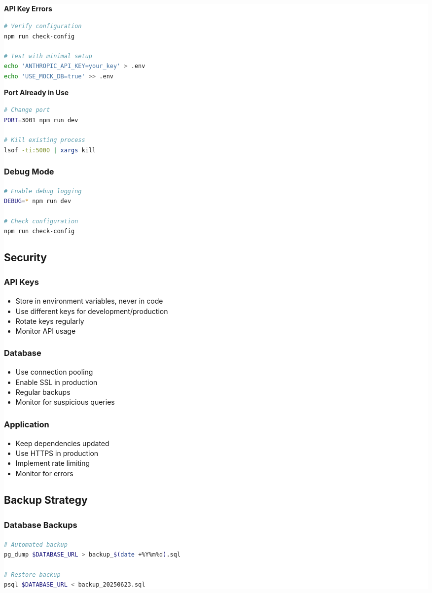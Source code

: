 **API Key Errors**
```bash
# Verify configuration
npm run check-config

# Test with minimal setup
echo 'ANTHROPIC_API_KEY=your_key' > .env
echo 'USE_MOCK_DB=true' >> .env
```

**Port Already in Use**
```bash
# Change port
PORT=3001 npm run dev

# Kill existing process
lsof -ti:5000 | xargs kill
```

### Debug Mode
```bash
# Enable debug logging
DEBUG=* npm run dev

# Check configuration
npm run check-config
```

## Security

### API Keys
- Store in environment variables, never in code
- Use different keys for development/production
- Rotate keys regularly
- Monitor API usage

### Database
- Use connection pooling
- Enable SSL in production
- Regular backups
- Monitor for suspicious queries

### Application
- Keep dependencies updated
- Use HTTPS in production
- Implement rate limiting
- Monitor for errors

## Backup Strategy

### Database Backups
```bash
# Automated backup
pg_dump $DATABASE_URL > backup_$(date +%Y%m%d).sql

# Restore backup
psql $DATABASE_URL < backup_20250623.sql
```
